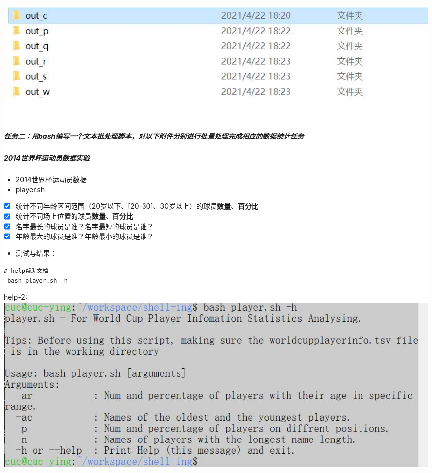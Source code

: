 ![out](img/out.jpg)

------



##### 任务二：用bash编写一个文本批处理脚本，对以下附件分别进行批量处理完成相应的数据统计任务

#####   2014世界杯运动员数据实验
* [2014世界杯运动员数据](worldcupplayerinfo.tsv)
* [player.sh](codes/player.sh)
- [x] 统计不同年龄区间范围（20岁以下、[20-30]、30岁以上）的球员**数量**、**百分比**
- [x] 统计不同场上位置的球员**数量**、**百分比**
- [x] 名字最长的球员是谁？名字最短的球员是谁？
- [x] 年龄最大的球员是谁？年龄最小的球员是谁？

- 测试与结果：

``` shell
# help帮助文档
 bash player.sh -h
```
help-2:
![help-2](img/help-2.jpg)
